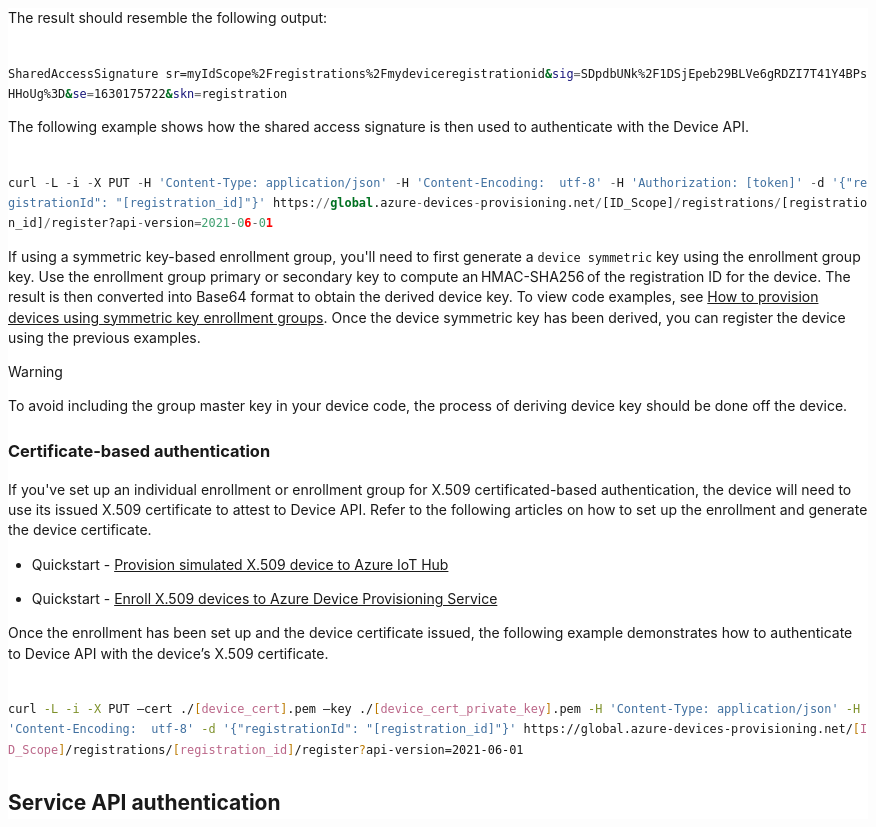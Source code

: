 The result should resemble the following output:

```bash

SharedAccessSignature sr=myIdScope%2Fregistrations%2Fmydeviceregistrationid&sig=SDpdbUNk%2F1DSjEpeb29BLVe6gRDZI7T41Y4BPsHHoUg%3D&se=1630175722&skn=registration 
```

The following example shows how the shared access signature is then used to authenticate with the Device API.  

```python

curl -L -i -X PUT -H 'Content-Type: application/json' -H 'Content-Encoding:  utf-8' -H 'Authorization: [token]' -d '{"registrationId": "[registration_id]"}' https://global.azure-devices-provisioning.net/[ID_Scope]/registrations/[registration_id]/register?api-version=2021-06-01 

```

If using a symmetric key-based enrollment group, you'll need to first generate a `device symmetric` key using the enrollment group key. Use the enrollment group primary or secondary key to compute an HMAC-SHA256 of the registration ID for the device. The result is then converted into Base64 format to obtain the derived device key. To view code examples, see [How to provision devices using symmetric key enrollment groups](how-to-legacy-device-symm-key.md?tabs=linux%22%20%5Cl%20%22derive-a-device-key). Once the device symmetric key has been derived, you can register the device using the previous examples.

>[!WARNING]
>To avoid including the group master key in your device code, the process of deriving device key should be done off the device.

### Certificate-based authentication 

If you've set up an individual enrollment or enrollment group for X.509 certificated-based authentication, the device will need to use its issued X.509 certificate to attest to Device API. Refer to the following articles on how to set up the enrollment and generate the device certificate.

* Quickstart - [Provision simulated X.509 device to Azure IoT Hub](quick-create-simulated-device-x509.md)

* Quickstart -  [Enroll X.509 devices to Azure Device Provisioning Service](quick-enroll-device-x509.md)

Once the enrollment has been set up and the device certificate issued, the following example demonstrates how to authenticate to Device API with the device’s X.509 certificate.

```bash

curl -L -i -X PUT –cert ./[device_cert].pem –key ./[device_cert_private_key].pem -H 'Content-Type: application/json' -H 'Content-Encoding:  utf-8' -d '{"registrationId": "[registration_id]"}' https://global.azure-devices-provisioning.net/[ID_Scope]/registrations/[registration_id]/register?api-version=2021-06-01 

```

## Service API authentication


[img-add-shared-access-policy]: ./media/how-to-control-access/how-to-add-shared-access-policy.PNG
[lnk-sdks]: ../iot-hub/iot-hub-devguide-sdks.md
[lnk-management-portal]: https://portal.azure.com
[lnk-azure-resource-manager]: ../azure-resource-manager/management/overview.md
[lnk-resource-provider-apis]: /rest/api/iot-dps/